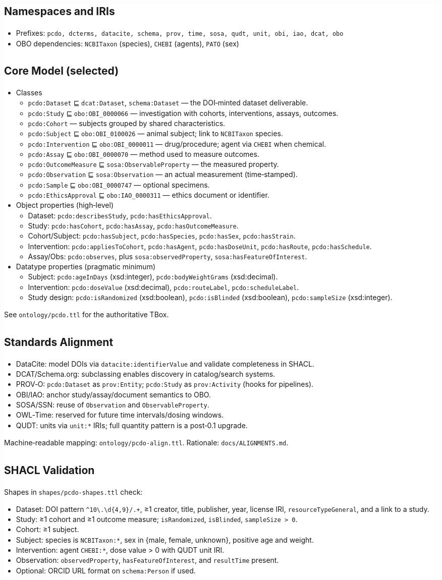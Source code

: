 ## Namespaces and IRIs
- Prefixes: `pcdo, dcterms, datacite, schema, prov, time, sosa, qudt, unit, obi, iao, dcat, obo`
- OBO dependencies: `NCBITaxon` (species), `CHEBI` (agents), `PATO` (sex)

## Core Model (selected)
- Classes
  - `pcdo:Dataset` ⊑ `dcat:Dataset`, `schema:Dataset` — the DOI‑minted dataset deliverable.
  - `pcdo:Study` ⊑ `obo:OBI_0000066` — investigation with cohorts, interventions, assays, outcomes.
  - `pcdo:Cohort` — subjects grouped by shared characteristics.
  - `pcdo:Subject` ⊑ `obo:OBI_0100026` — animal subject; link to `NCBITaxon` species.
  - `pcdo:Intervention` ⊑ `obo:OBI_0000011` — drug/procedure; agent via `CHEBI` when chemical.
  - `pcdo:Assay` ⊑ `obo:OBI_0000070` — method used to measure outcomes.
  - `pcdo:OutcomeMeasure` ⊑ `sosa:ObservableProperty` — the measured property.
  - `pcdo:Observation` ⊑ `sosa:Observation` — an actual measurement (time‑stamped).
  - `pcdo:Sample` ⊑ `obo:OBI_0000747` — optional specimens.
  - `pcdo:EthicsApproval` ⊑ `obo:IAO_0000311` — ethics document or identifier.
- Object properties (high‑level)
  - Dataset: `pcdo:describesStudy`, `pcdo:hasEthicsApproval`.
  - Study: `pcdo:hasCohort`, `pcdo:hasAssay`, `pcdo:hasOutcomeMeasure`.
  - Cohort/Subject: `pcdo:hasSubject`, `pcdo:hasSpecies`, `pcdo:hasSex`, `pcdo:hasStrain`.
  - Intervention: `pcdo:appliesToCohort`, `pcdo:hasAgent`, `pcdo:hasDoseUnit`, `pcdo:hasRoute`, `pcdo:hasSchedule`.
  - Assay/Obs: `pcdo:observes`, plus `sosa:observedProperty`, `sosa:hasFeatureOfInterest`.
- Datatype properties (pragmatic minimum)
  - Subject: `pcdo:ageInDays` (xsd:integer), `pcdo:bodyWeightGrams` (xsd:decimal).
  - Intervention: `pcdo:doseValue` (xsd:decimal), `pcdo:routeLabel`, `pcdo:scheduleLabel`.
  - Study design: `pcdo:isRandomized` (xsd:boolean), `pcdo:isBlinded` (xsd:boolean), `pcdo:sampleSize` (xsd:integer).

See `ontology/pcdo.ttl` for the authoritative TBox.

## Standards Alignment
- DataCite: model DOIs via `datacite:identifierValue` and validate completeness in SHACL.
- DCAT/Schema.org: subclassing enables discovery in catalog/search systems.
- PROV‑O: `pcdo:Dataset` as `prov:Entity`; `pcdo:Study` as `prov:Activity` (hooks for pipelines).
- OBI/IAO: anchor study/assay/document semantics to OBO.
- SOSA/SSN: reuse of `Observation` and `ObservableProperty`.
- OWL‑Time: reserved for future time intervals/dosing windows.
- QUDT: units via `unit:*` IRIs; full quantity pattern is a post‑0.1 upgrade.

Machine‑readable mapping: `ontology/pcdo-align.ttl`. Rationale: `docs/ALIGNMENTS.md`.

## SHACL Validation
Shapes in `shapes/pcdo-shapes.ttl` check:
- Dataset: DOI pattern `^10\.\d{4,9}/.+`, ≥1 creator, title, publisher, year, license IRI, `resourceTypeGeneral`, and a link to a study.
- Study: ≥1 cohort and ≥1 outcome measure; `isRandomized`, `isBlinded`, `sampleSize > 0`.
- Cohort: ≥1 subject.
- Subject: species is `NCBITaxon:*`, sex in {male, female, unknown}, positive age and weight.
- Intervention: agent `CHEBI:*`, dose value > 0 with QUDT unit IRI.
- Observation: `observedProperty`, `hasFeatureOfInterest`, and `resultTime` present.
- Optional: ORCID URL format on `schema:Person` if used.
